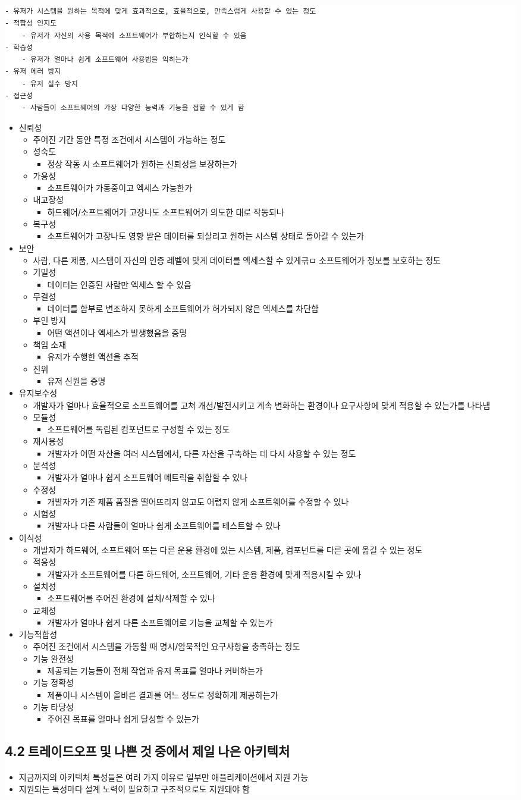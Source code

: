     - 유저가 시스템을 원하는 목적에 맞게 효과적으로, 효율적으로, 만족스럽게 사용할 수 있는 정도
    - 적합성 인지도
        - 유저가 자신의 사용 목적에 소프트웨어가 부합하는지 인식할 수 있음
    - 학습성
        - 유저가 얼마나 쉽게 소프트웨어 사용법을 익히는가
    - 유저 에러 방지
        - 유저 실수 방지
    - 접근성
        - 사람들이 소프트웨어의 가장 다양한 능력과 기능을 접할 수 있게 함
- 신뢰성
    - 주어진 기간 동안 특정 조건에서 시스템이 가능하는 정도
    - 성숙도
        - 정상 작동 시 소프트웨어가 원하는 신뢰성을 보장하는가
    - 가용성
        - 소프트웨어가 가동중이고 엑세스 가능한가
    - 내고장성
        - 하드웨어/소프트웨어가 고장나도 소프트웨어가 의도한 대로 작동되나
    - 복구성
        - 소프트웨어가 고장나도 영향 받은 데이터를 되살리고 원하는 시스템 상태로 돌아갈 수 있는가
- 보안
    - 사람, 다른 제품, 시스템이 자신의 인증 레벨에 맞게 데이터를 엑세스할 수 있게귺ㅁ 소프트웨어가 정보를 보호하는 정도
    - 기밀성
        - 데이터는 인증된 사람만 엑세스 할 수 있음
    - 무결성
        - 데이터를 함부로 변조하지 못하게 소프트웨어가 허가되지 않은 엑세스를 차단함
    - 부인 방지
        - 어떤 액션이나 엑세스가 발생했음을 증명
    - 책임 소재
        - 유저가 수행한 액션을 추적
    - 진위
        - 유저 신원을 증명
- 유지보수성
    - 개발자가 얼마나 효율적으로 소프트웨어를 고쳐 개선/발전시키고 계속 변화하는 환경이나 요구사항에 맞게 적용할 수 있는가를 나타냄
    - 모듈성
        - 소프트웨어를 독립된 컴포넌트로 구성할 수 있는 정도
    - 재사용성
        - 개발자가 어떤 자산을 여러 시스템에서, 다른 자산을 구축하는 데 다시 사용할 수 있는 정도
    - 분석성
        - 개발자가 얼마나 쉽게 소프트웨어 메트릭을 취합할 수 있나
    - 수정성
        - 개발자가 기존 제품 품질을 떨어뜨리지 않고도 어렵지 않게 소프트웨어를 수정할 수 있나
    - 시험성
        - 개발자나 다른 사람들이 얼마나 쉽게 소프트웨어를 테스트할 수 있나
- 이식성
    - 개발자가 하드웨어, 소프트웨어 또는 다른 운용 환경에 있는 시스템, 제품, 컴포넌트를 다른 곳에 옮길 수 있는 정도
    - 적응성
        - 개발자가 소프트웨어를 다른 하드웨어, 소프트웨어, 기타 운용 환경에 맞게 적용시킬 수 있나
    - 설치성
        - 소프트웨어를 주어진 환경에 설치/삭제할 수 있나
    - 교체성
        - 개발자가 얼마나 쉽게 다른 소프트웨어로 기능을 교체할 수 있는가
- 기능적합성
    - 주어진 조건에서 시스템을 가동할 때 명시/암묵적인 요구사항을 충족하는 정도
    - 기능 완전성
        - 제공되는 기능들이 전체 작업과 유저 목표를 얼마나 커버하는가
    - 기능 정확성
        - 제품이나 시스템이 올바른 결과를 어느 정도로 정확하게 제공하는가
    - 기능 타당성
        - 주어진 목표를 얼마나 쉽게 달성할 수 있는가
## 4.2 트레이드오프 및 나쁜 것 중에서 제일 나은 아키텍처
- 지금까지의 아키텍처 특성들은 여러 가지 이유로 일부만 애플리케이션에서 지원 가능
- 지원되는 특성마다 설계 노력이 필요하고 구조적으로도 지원돼야 함
